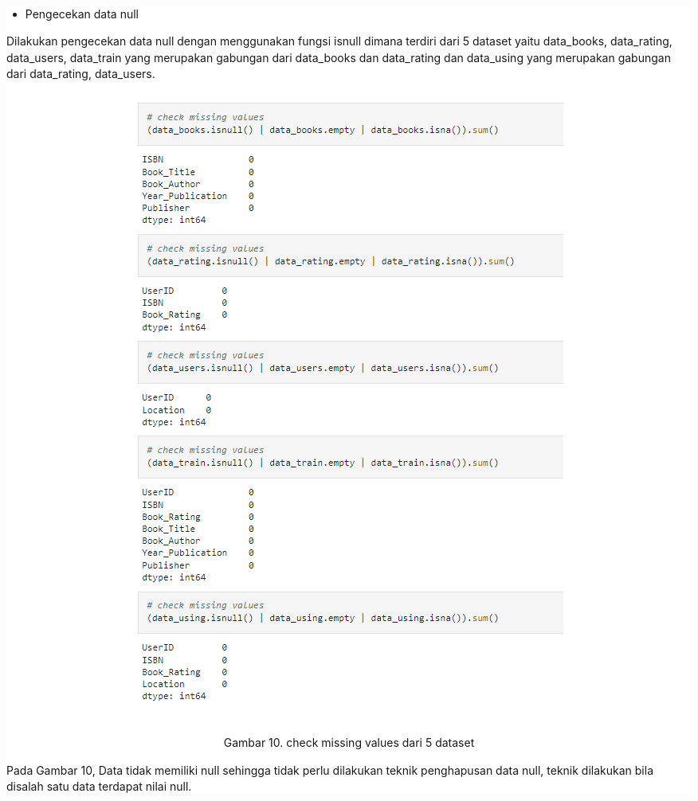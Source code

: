 -  Pengecekan data null
    
Dilakukan pengecekan data null dengan menggunakan fungsi isnull dimana terdiri dari 5 dataset yaitu data_books, data_rating, data_users, data_train yang merupakan gabungan dari data_books dan data_rating dan data_using yang merupakan gabungan dari data_rating, data_users.

<p align='center'>
  <img src ="https://github.com/PutriSintaDewiSinaga/Machine-Learning-Terapan---Sistem-Rekomendasi-Buku/blob/main/ss7.png?raw=true" height=auto alt="pie-chart">
</p>    
<p align="center">Gambar 10. check missing values dari 5 dataset</p>

    
Pada Gambar 10, Data tidak memiliki null sehingga tidak perlu dilakukan teknik penghapusan data null, teknik dilakukan bila disalah satu data terdapat nilai null.    
    